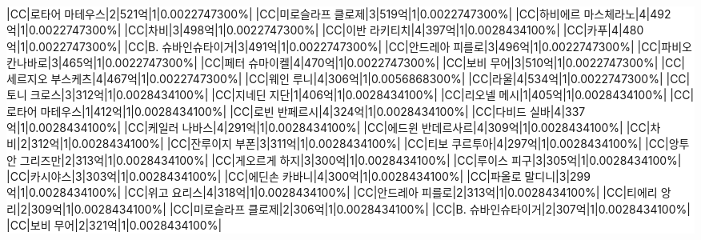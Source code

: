 |CC|로타어 마테우스|2|521억|1|0.0022747300%|
|CC|미로슬라프 클로제|3|519억|1|0.0022747300%|
|CC|하비에르 마스체라노|4|492억|1|0.0022747300%|
|CC|차비|3|498억|1|0.0022747300%|
|CC|이반 라키티치|4|397억|1|0.0028434100%|
|CC|카푸|4|480억|1|0.0022747300%|
|CC|B. 슈바인슈타이거|3|491억|1|0.0022747300%|
|CC|안드레아 피를로|3|496억|1|0.0022747300%|
|CC|파비오 칸나바로|3|465억|1|0.0022747300%|
|CC|페터 슈마이켈|4|470억|1|0.0022747300%|
|CC|보비 무어|3|510억|1|0.0022747300%|
|CC|세르지오 부스케츠|4|467억|1|0.0022747300%|
|CC|웨인 루니|4|306억|1|0.0056868300%|
|CC|라울|4|534억|1|0.0022747300%|
|CC|토니 크로스|3|312억|1|0.0028434100%|
|CC|지네딘 지단|1|406억|1|0.0028434100%|
|CC|리오넬 메시|1|405억|1|0.0028434100%|
|CC|로타어 마테우스|1|412억|1|0.0028434100%|
|CC|로빈 반페르시|4|324억|1|0.0028434100%|
|CC|다비드 실바|4|337억|1|0.0028434100%|
|CC|케일러 나바스|4|291억|1|0.0028434100%|
|CC|에드윈 반데르사르|4|309억|1|0.0028434100%|
|CC|차비|2|312억|1|0.0028434100%|
|CC|잔루이지 부폰|3|311억|1|0.0028434100%|
|CC|티보 쿠르투아|4|297억|1|0.0028434100%|
|CC|앙투안 그리즈만|2|313억|1|0.0028434100%|
|CC|게오르게 하지|3|300억|1|0.0028434100%|
|CC|루이스 피구|3|305억|1|0.0028434100%|
|CC|카시야스|3|303억|1|0.0028434100%|
|CC|에딘손 카바니|4|300억|1|0.0028434100%|
|CC|파올로 말디니|3|299억|1|0.0028434100%|
|CC|위고 요리스|4|318억|1|0.0028434100%|
|CC|안드레아 피를로|2|313억|1|0.0028434100%|
|CC|티에리 앙리|2|309억|1|0.0028434100%|
|CC|미로슬라프 클로제|2|306억|1|0.0028434100%|
|CC|B. 슈바인슈타이거|2|307억|1|0.0028434100%|
|CC|보비 무어|2|321억|1|0.0028434100%|